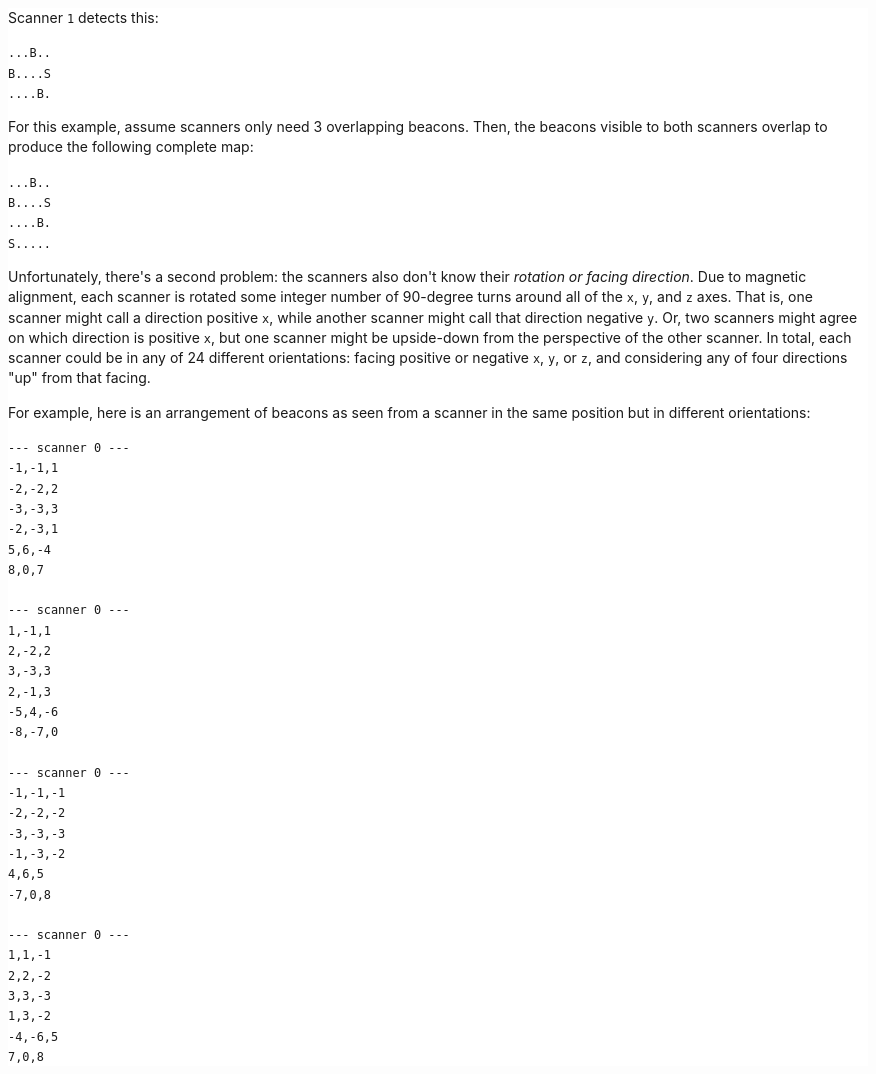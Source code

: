 Scanner `1` detects this:

    ...B..
    B....S
    ....B.

For this example, assume scanners only need 3 overlapping beacons. Then,
the beacons visible to both scanners overlap to produce the following
complete map:

    ...B..
    B....S
    ....B.
    S.....

Unfortunately, there's a second problem: the scanners also don't know
their *rotation or facing direction*. Due to magnetic alignment, each
scanner is rotated some integer number of 90-degree turns around all of
the `x`, `y`, and `z` axes. That is, one scanner might call a direction
positive `x`, while another scanner might call that direction negative
`y`. Or, two scanners might agree on which direction is positive `x`,
but one scanner might be upside-down from the perspective of the other
scanner. In total, each scanner could be in any of 24 different
orientations: facing positive or negative `x`, `y`, or `z`, and
considering any of four directions "up" from that facing.

For example, here is an arrangement of beacons as seen from a scanner in
the same position but in different orientations:

    --- scanner 0 ---
    -1,-1,1
    -2,-2,2
    -3,-3,3
    -2,-3,1
    5,6,-4
    8,0,7

    --- scanner 0 ---
    1,-1,1
    2,-2,2
    3,-3,3
    2,-1,3
    -5,4,-6
    -8,-7,0

    --- scanner 0 ---
    -1,-1,-1
    -2,-2,-2
    -3,-3,-3
    -1,-3,-2
    4,6,5
    -7,0,8

    --- scanner 0 ---
    1,1,-1
    2,2,-2
    3,3,-3
    1,3,-2
    -4,-6,5
    7,0,8
